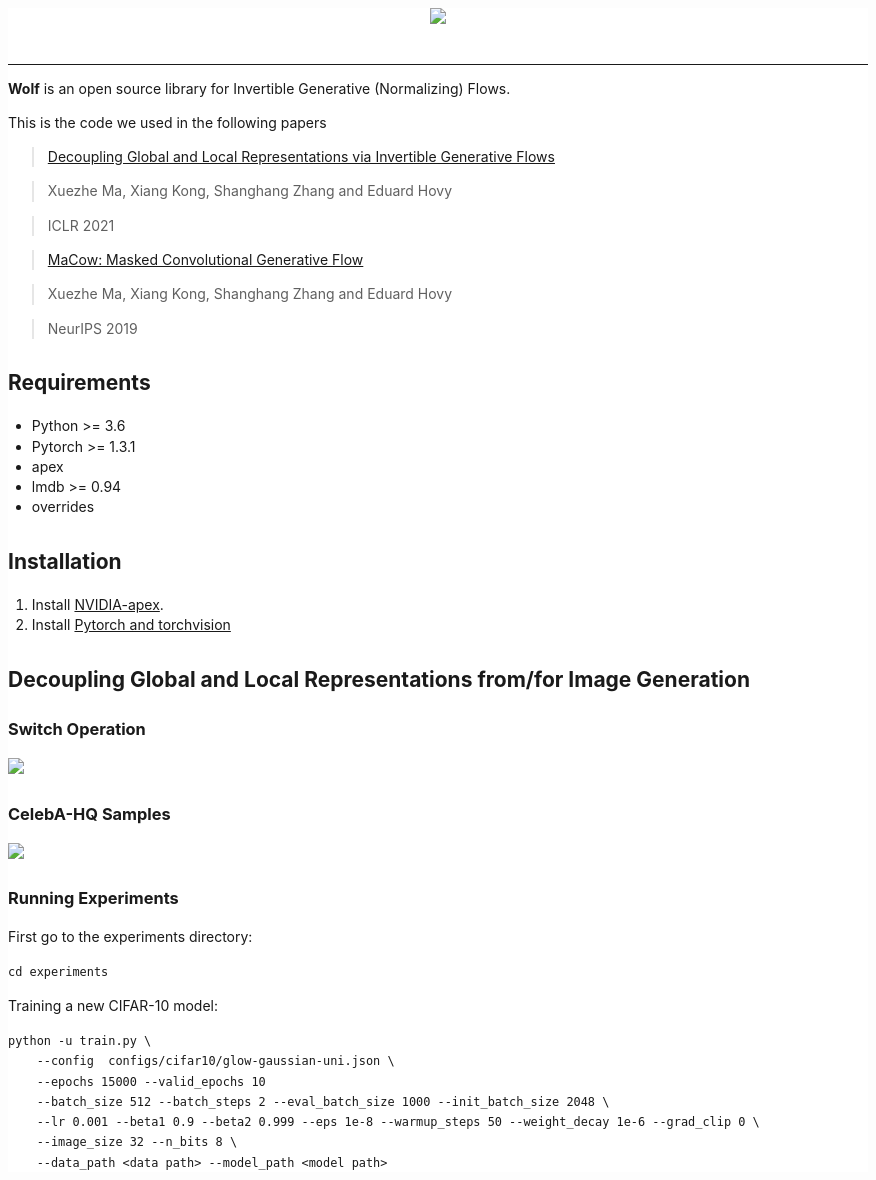 <div align="center">
   <img src="./docs/images/wolf.png" width="600"><br><br>
</div>

-----------------------------------------------

**Wolf** is an open source library for Invertible Generative (Normalizing) Flows.

This is the code we used in the following papers

>[Decoupling Global and Local Representations via Invertible Generative Flows](https://vixra.org/abs/2004.0222)

>Xuezhe Ma, Xiang Kong, Shanghang Zhang and Eduard Hovy

>ICLR 2021

>[MaCow: Masked Convolutional Generative Flow](https://arxiv.org/abs/1902.04208)

>Xuezhe Ma, Xiang Kong, Shanghang Zhang and Eduard Hovy

>NeurIPS 2019

## Requirements
* Python >= 3.6
* Pytorch >= 1.3.1
* apex
* lmdb >= 0.94
* overrides 


## Installation
1. Install [NVIDIA-apex](https://github.com/NVIDIA/apex).
2. Install [Pytorch and torchvision](https://pytorch.org/get-started/locally/)

## Decoupling Global and Local Representations from/for Image Generation

### Switch Operation
<img src="./docs/images/switch.png" width="600"/>

### CelebA-HQ Samples
<img src="./docs/images/celeba_main.png" width="600"/>

### Running Experiments
First go to the experiments directory:
```base
cd experiments
```
Training a new CIFAR-10 model:
```base
python -u train.py \
    --config  configs/cifar10/glow-gaussian-uni.json \
    --epochs 15000 --valid_epochs 10
    --batch_size 512 --batch_steps 2 --eval_batch_size 1000 --init_batch_size 2048 \
    --lr 0.001 --beta1 0.9 --beta2 0.999 --eps 1e-8 --warmup_steps 50 --weight_decay 1e-6 --grad_clip 0 \
    --image_size 32 --n_bits 8 \
    --data_path <data path> --model_path <model path>
```
